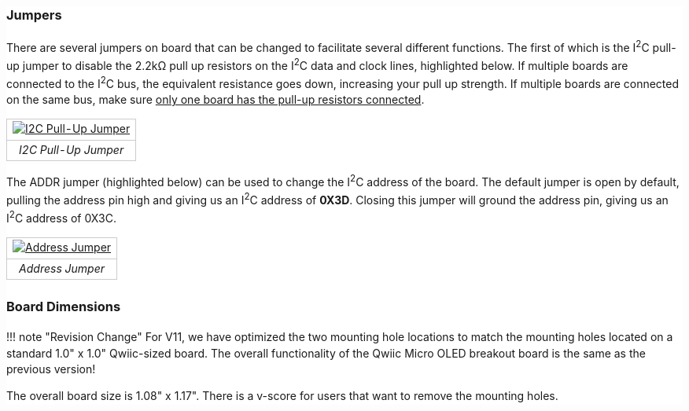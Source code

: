 </div>



### Jumpers

There are several jumpers on board that can be changed to facilitate several different functions. The first of which is the I<sup>2</sup>C pull-up jumper to disable the 2.2k&ohm; pull up resistors on the I<sup>2</sup>C data and clock lines, highlighted below. If multiple boards are connected to the I<sup>2</sup>C bus, the equivalent resistance goes down, increasing your pull up strength. If multiple boards are connected on the same bus, make sure [only one board has the pull-up resistors connected](https://learn.sparkfun.com/tutorials/i2c/i2c-at-the-hardware-level).

<div style="text-align: center;">
  <table>
    <tr style="vertical-align:middle;">
     <td style="text-align: center; border: solid 1px #cccccc; vertical-align: middle;"><a href="https://cdn.sparkfun.com/assets/learn_tutorials/7/1/8/pu.PNG"><img src="https://cdn.sparkfun.com/r/600-600/assets/learn_tutorials/7/1/8/pu.PNG" width="600px" height="600px" alt="I2C Pull-Up Jumper"></a></td>
    </tr>
    <tr style="vertical-align:middle;">
     <td style="text-align: center; border: solid 1px #cccccc; vertical-align: middle;"><i>I2C Pull-Up Jumper</i></td>
    </tr>
  </table>
</div>


The ADDR jumper (highlighted below) can be used to change the I<sup>2</sup>C address of the board. The default jumper is open by default, pulling the address pin high and giving us an I<sup>2</sup>C address of **0X3D**. Closing this jumper will ground the address pin, giving us an I<sup>2</sup>C address of 0X3C.

<div style="text-align: center;">
  <table>
    <tr style="vertical-align:middle;">
     <td style="text-align: center; border: solid 1px #cccccc; vertical-align: middle;"><a href="https://cdn.sparkfun.com/assets/learn_tutorials/7/1/8/addr.PNG"><img src="https://cdn.sparkfun.com/r/600-600/assets/learn_tutorials/7/1/8/addr.PNG" width="600px" height="600px" alt="Address Jumper"></a></td>
    </tr>
    <tr style="vertical-align:middle;">
     <td style="text-align: center; border: solid 1px #cccccc; vertical-align: middle;"><i>Address Jumper</i></td>
    </tr>
  </table>
</div>



### Board Dimensions

!!! note "Revision Change"
    For V11, we have optimized the two mounting hole locations to match the mounting holes located on a standard 1.0" x 1.0" Qwiic-sized board. The overall functionality of the Qwiic Micro OLED breakout board is the same as the previous version!

The overall board size is 1.08" x 1.17". There is a v-score for users that want to remove the mounting holes.
